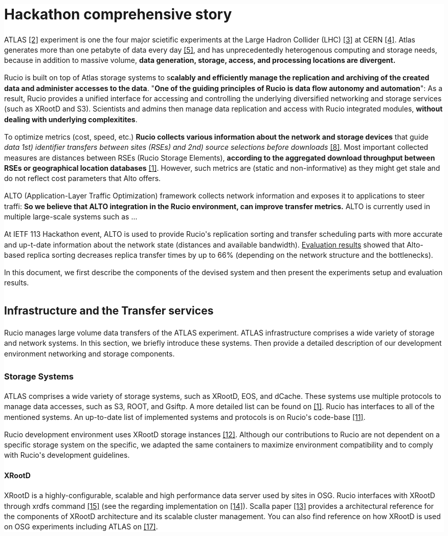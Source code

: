 # Hackathon comprehensive story 

ATLAS [[2]](#2) experiment is one the four major scietific experiments at the Large Hadron Collider (LHC) [[3]](#3) at CERN [[4]](#4). Atlas generates more than one petabyte of data every day [[5]](#5), and has  unprecedentedly heterogenous computing and storage needs, because in addition to massive volume, **data generation, storage, access, and processing locations are divergent.**

Rucio is built on top of Atlas storage systems to s**calably and efficiently manage the replication and archiving of the created data and administer accesses to the data**. "**One of the guiding principles of Rucio is data flow autonomy and automation**": As a result, Rucio provides a unified interface for accessing and controlling the underlying diversified networking and storage services (such as XRootD and S3). Scientists and admins then manage data replication and access with Rucio integrated modules, **without dealing with underlying complexitites**.   

To optimize metrics (cost, speed, etc.) **Rucio collects various information about the network and storage devices** that guide _data 1st) identifier transfers between sites (RSEs) and 2nd) source selections before downloads_ [[8]](#8). Most important collected measures are distances between RSEs (Rucio Storage Elements), **according to the aggregated download throughput between RSEs or geographical location databases** [[1]](#1). However, such metrics are (static and non-informative) as they might get stale and do not reflect cost parameters that Alto offers. 

ALTO (Application-Layer Traffic Optimization) framework collects network information and exposes it to applications to steer traffi: **So we believe that ALTO integration in the Rucio environment, can improve transfer metrics.** ALTO is currently used in multiple large-scale systems such as ...

At IETF 113 Hackathon event, ALTO is used to provide Rucio's replication sorting and transfer scheduling parts with more accurate and up-t-date information about the network state (distances and available bandwidth). [Evaluation results](#Evaluations) showed that Alto-based replica sorting decreases replica transfer times by up to 66% (depending on the network structure and the bottlenecks). 

In this document, we first describe the components of the devised system and then present the experiments setup and evaluation results. 

## Infrastructure and the Transfer services
Rucio manages large volume data transfers of the ATLAS experiment. ATLAS infrastructure comprises a wide variety of storage and network systems. In this section, we briefly introduce these systems. Then provide a detailed description of our development environment networking and storage components.  

### Storage Systems 

ATLAS comprises a wide variety of storage systems, such as XRootD, EOS, and dCache. These systems use multiple protocols to manage data accesses, such as S3, ROOT, and Gsiftp. A more detailed list can be found on [[1]](#1). Rucio has interfaces to all of the mentioned systems. An up-to-date list of implemented systems and protocols is on Rucio's code-base [[11]](#11).

Rucio development environment uses XRootD storage instances [[12]](#12). Although our contributions to Rucio are not dependent on a specific storage system on the specific, we adapted the same containers to maximize environment compatibility and to comply with Rucio's development guidelines.

#### XRootD 
XRootD is a highly-configurable, scalable and high performance data server used by sites in OSG. Rucio interfaces with XRootD through xrdfs command [[15]](#15) (see the regarding implementation on [[14]](#14)). Scalla paper [[13]](#13) provides a architectural reference for the components of XRootD architecture and its scalable cluster management. You can also find reference on how XRootD is used on OSG experiments including ATLAS on [[17]](#17).
